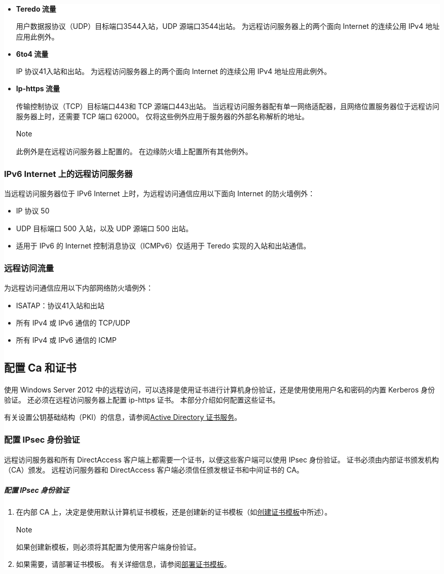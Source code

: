 -   **Teredo 流量**  
  
    用户数据报协议（UDP）目标端口3544入站，UDP 源端口3544出站。 为远程访问服务器上的两个面向 Internet 的连续公用 IPv4 地址应用此例外。  
  
-   **6to4 流量**  
  
    IP 协议41入站和出站。 为远程访问服务器上的两个面向 Internet 的连续公用 IPv4 地址应用此例外。  
  
-   **Ip-https 流量**  
  
    传输控制协议（TCP）目标端口443和 TCP 源端口443出站。 当远程访问服务器配有单一网络适配器，且网络位置服务器位于远程访问服务器上时，还需要 TCP 端口 62000。 仅将这些例外应用于服务器的外部名称解析的地址。  
  
    > [!NOTE]  
    > 此例外是在远程访问服务器上配置的。 在边缘防火墙上配置所有其他例外。  
  
### <a name="remote-access-server-on-ipv6-internet"></a>IPv6 Internet 上的远程访问服务器  
当远程访问服务器位于 IPv6 Internet 上时，为远程访问通信应用以下面向 Internet 的防火墙例外：  
  
-   IP 协议 50  
  
-   UDP 目标端口 500 入站，以及 UDP 源端口 500 出站。  
  
-   适用于 IPv6 的 Internet 控制消息协议（ICMPv6）仅适用于 Teredo 实现的入站和出站通信。  
  
### <a name="remote-access-traffic"></a>远程访问流量  
为远程访问通信应用以下内部网络防火墙例外：  
  
-   ISATAP：协议41入站和出站  
  
-   所有 IPv4 或 IPv6 通信的 TCP/UDP  
  
-   所有 IPv4 或 IPv6 通信的 ICMP  
  
## <a name="configure-cas-and-certificates"></a><a name="BKMK_ConfigCAs"></a>配置 Ca 和证书  
使用 Windows Server 2012 中的远程访问，可以选择是使用证书进行计算机身份验证，还是使用使用用户名和密码的内置 Kerberos 身份验证。 还必须在远程访问服务器上配置 ip-https 证书。 本部分介绍如何配置这些证书。  
  
有关设置公钥基础结构（PKI）的信息，请参阅[Active Directory 证书服务](https://technet.microsoft.com/library/cc770357.aspx)。  
  
### <a name="configure-ipsec-authentication"></a><a name="BKMK_ConfigIPsec"></a>配置 IPsec 身份验证  
远程访问服务器和所有 DirectAccess 客户端上都需要一个证书，以便这些客户端可以使用 IPsec 身份验证。 证书必须由内部证书颁发机构（CA）颁发。 远程访问服务器和 DirectAccess 客户端必须信任颁发根证书和中间证书的 CA。  
  
##### <a name="to-configure-ipsec-authentication"></a>配置 IPsec 身份验证  
  
1.  在内部 CA 上，决定是使用默认计算机证书模板，还是创建新的证书模板（如[创建证书模板](https://technet.microsoft.com/library/cc731705.aspx)中所述）。  
  
    > [!NOTE]  
    > 如果创建新模板，则必须将其配置为使用客户端身份验证。  
  
2.  如果需要，请部署证书模板。 有关详细信息，请参阅[部署证书模板](https://technet.microsoft.com/library/cc770794.aspx)。  
  